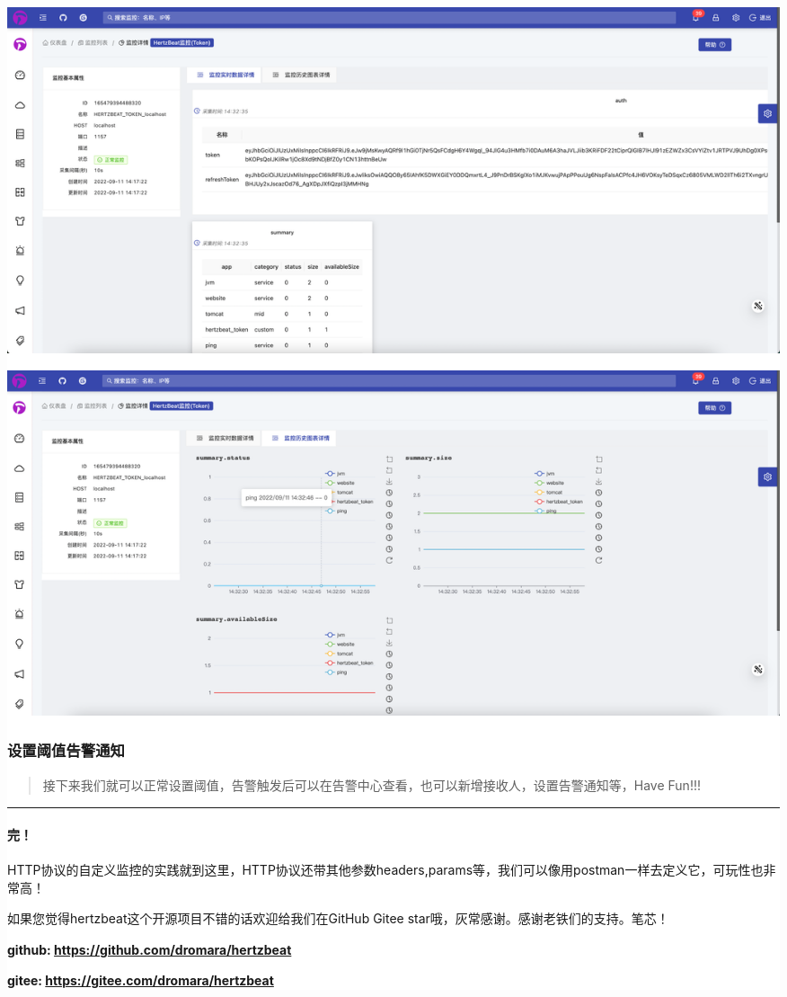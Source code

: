 ![](/img/docs/advanced/extend-http-example-8.png)  

![](/img/docs/advanced/extend-http-example-9.png)

### 设置阈值告警通知

> 接下来我们就可以正常设置阈值，告警触发后可以在告警中心查看，也可以新增接收人，设置告警通知等，Have Fun!!!

----  

#### 完！

HTTP协议的自定义监控的实践就到这里，HTTP协议还带其他参数headers,params等，我们可以像用postman一样去定义它，可玩性也非常高！

如果您觉得hertzbeat这个开源项目不错的话欢迎给我们在GitHub Gitee star哦，灰常感谢。感谢老铁们的支持。笔芯！

**github: https://github.com/dromara/hertzbeat**

**gitee: https://gitee.com/dromara/hertzbeat**
